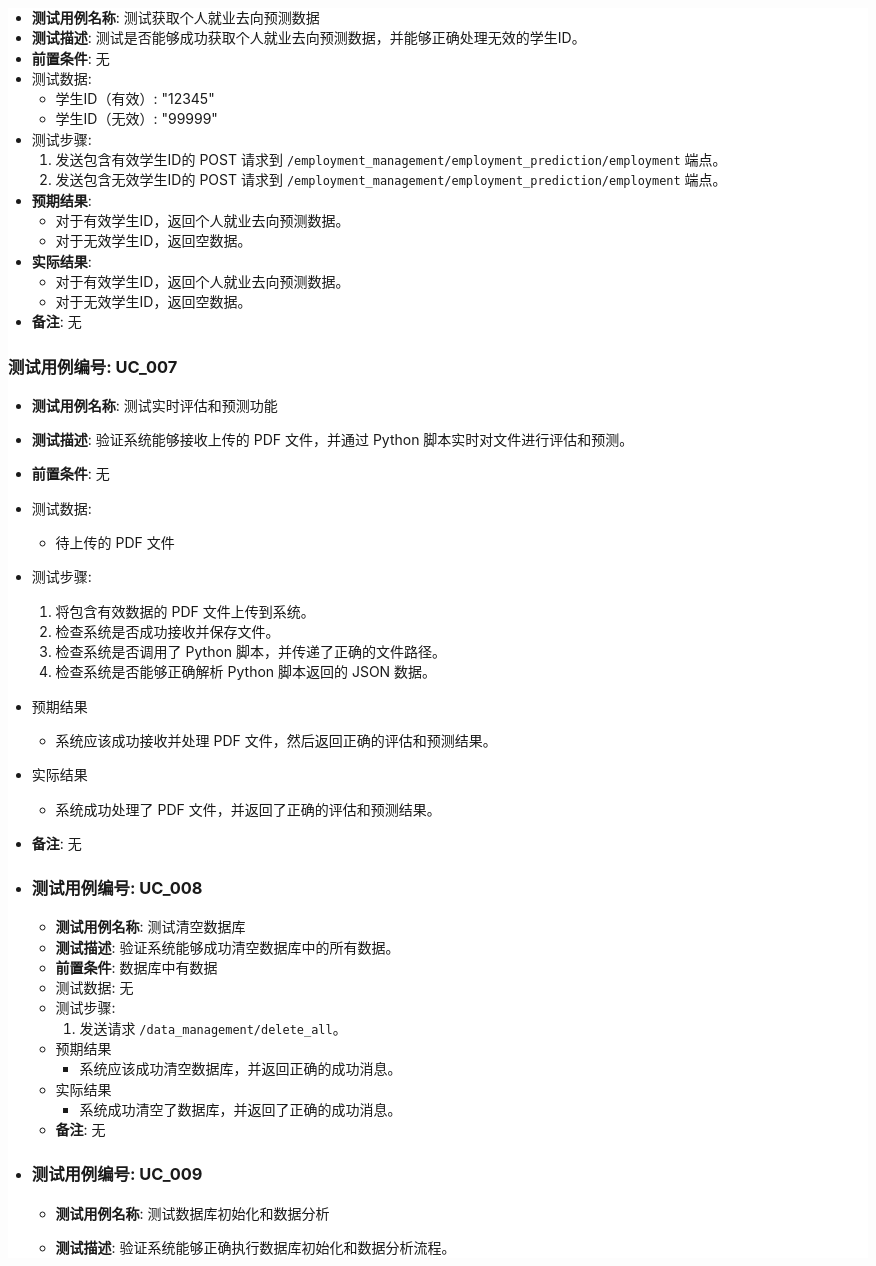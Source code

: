   - **测试用例名称**: 测试获取个人就业去向预测数据
  - **测试描述**: 测试是否能够成功获取个人就业去向预测数据，并能够正确处理无效的学生ID。
  - **前置条件**: 无
  - 测试数据:
    - 学生ID（有效）: "12345"
    - 学生ID（无效）: "99999"
  - 测试步骤:
    1. 发送包含有效学生ID的 POST 请求到 `/employment_management/employment_prediction/employment` 端点。
    2. 发送包含无效学生ID的 POST 请求到 `/employment_management/employment_prediction/employment` 端点。
  - **预期结果**:
    - 对于有效学生ID，返回个人就业去向预测数据。
    - 对于无效学生ID，返回空数据。
  - **实际结果**: 
    - 对于有效学生ID，返回个人就业去向预测数据。
    - 对于无效学生ID，返回空数据。
  - **备注**: 无

  ### 测试用例编号: UC_007

  - **测试用例名称**: 测试实时评估和预测功能
  - **测试描述**: 验证系统能够接收上传的 PDF 文件，并通过 Python 脚本实时对文件进行评估和预测。
  - **前置条件**: 无
  - 测试数据:
    - 待上传的 PDF 文件
  - 测试步骤:
    1. 将包含有效数据的 PDF 文件上传到系统。
    2. 检查系统是否成功接收并保存文件。
    3. 检查系统是否调用了 Python 脚本，并传递了正确的文件路径。
    4. 检查系统是否能够正确解析 Python 脚本返回的 JSON 数据。
  - 预期结果
    - 系统应该成功接收并处理 PDF 文件，然后返回正确的评估和预测结果。
  - 实际结果
    - 系统成功处理了 PDF 文件，并返回了正确的评估和预测结果。
  - **备注**: 无

- ### 测试用例编号: UC_008

  - **测试用例名称**: 测试清空数据库
  - **测试描述**: 验证系统能够成功清空数据库中的所有数据。
  - **前置条件**: 数据库中有数据
  - 测试数据: 无
  - 测试步骤:
    1. 发送请求 `/data_management/delete_all`。
  - 预期结果
    - 系统应该成功清空数据库，并返回正确的成功消息。
  - 实际结果
    - 系统成功清空了数据库，并返回了正确的成功消息。
  - **备注**: 无

- ### 测试用例编号: UC_009

  - **测试用例名称**: 测试数据库初始化和数据分析

  - **测试描述**: 验证系统能够正确执行数据库初始化和数据分析流程。
